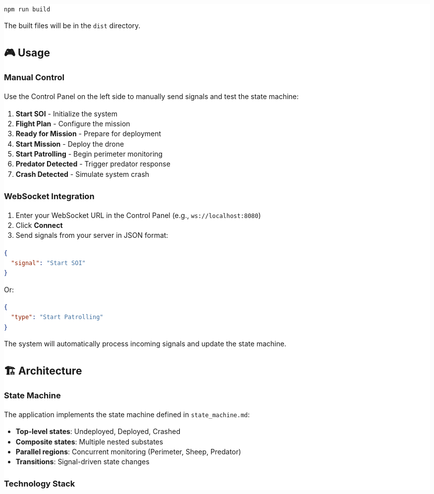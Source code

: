 ```bash
npm run build
```

The built files will be in the `dist` directory.

## 🎮 Usage

### Manual Control

Use the Control Panel on the left side to manually send signals and test the state machine:

1. **Start SOI** - Initialize the system
2. **Flight Plan** - Configure the mission
3. **Ready for Mission** - Prepare for deployment
4. **Start Mission** - Deploy the drone
5. **Start Patrolling** - Begin perimeter monitoring
6. **Predator Detected** - Trigger predator response
7. **Crash Detected** - Simulate system crash

### WebSocket Integration

1. Enter your WebSocket URL in the Control Panel (e.g., `ws://localhost:8080`)
2. Click **Connect**
3. Send signals from your server in JSON format:

```json
{
  "signal": "Start SOI"
}
```

Or:

```json
{
  "type": "Start Patrolling"
}
```

The system will automatically process incoming signals and update the state machine.

## 🏗️ Architecture

### State Machine

The application implements the state machine defined in `state_machine.md`:

- **Top-level states**: Undeployed, Deployed, Crashed
- **Composite states**: Multiple nested substates
- **Parallel regions**: Concurrent monitoring (Perimeter, Sheep, Predator)
- **Transitions**: Signal-driven state changes

### Technology Stack
